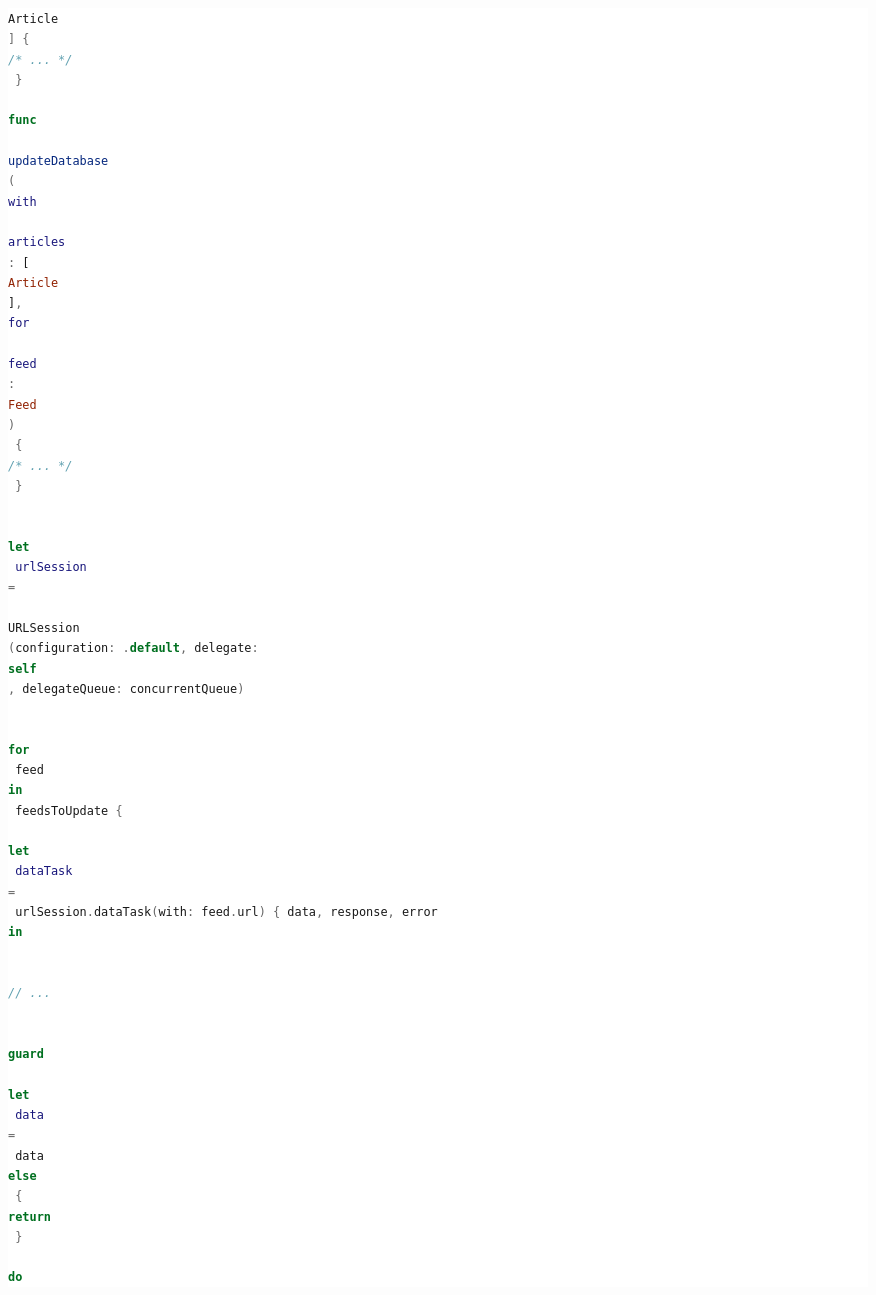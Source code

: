 ```swift
Article
] { 
/* ... */
 }

func
 
updateDatabase
(
with
 
articles
: [
Article
], 
for
 
feed
: 
Feed
)
 { 
/* ... */
 }


let
 urlSession 
=
 
URLSession
(configuration: .default, delegate: 
self
, delegateQueue: concurrentQueue)


for
 feed 
in
 feedsToUpdate {
    
let
 dataTask 
=
 urlSession.dataTask(with: feed.url) { data, response, error 
in

        
// ...

        
guard
 
let
 data 
=
 data 
else
 { 
return
 }
        
do
```